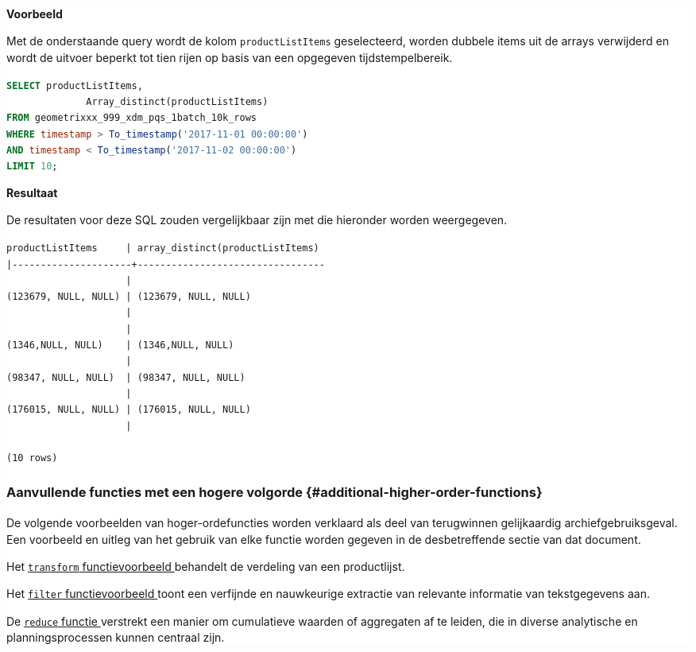 **Voorbeeld**

Met de onderstaande query wordt de kolom `productListItems` geselecteerd, worden dubbele items uit de arrays verwijderd en wordt de uitvoer beperkt tot tien rijen op basis van een opgegeven tijdstempelbereik.

```sql
SELECT productListItems,
              Array_distinct(productListItems)
FROM geometrixxx_999_xdm_pqs_1batch_10k_rows
WHERE timestamp > To_timestamp('2017-11-01 00:00:00')
AND timestamp < To_timestamp('2017-11-02 00:00:00')
LIMIT 10;
```

**Resultaat**

De resultaten voor deze SQL zouden vergelijkbaar zijn met die hieronder worden weergegeven.

```console
productListItems     | array_distinct(productListItems)
|---------------------+---------------------------------
                     |
(123679, NULL, NULL) | (123679, NULL, NULL)
                     |
                     |
(1346,NULL, NULL)    | (1346,NULL, NULL)
                     |
(98347, NULL, NULL)  | (98347, NULL, NULL)
                     |
(176015, NULL, NULL) | (176015, NULL, NULL)
                     |

(10 rows)
```

### Aanvullende functies met een hogere volgorde {#additional-higher-order-functions}

De volgende voorbeelden van hoger-ordefuncties worden verklaard als deel van terugwinnen gelijkaardig archiefgebruiksgeval. Een voorbeeld en uitleg van het gebruik van elke functie worden gegeven in de desbetreffende sectie van dat document.

Het [`transform` functievoorbeeld ](../use-cases/retrieve-similar-records.md#length-adjustment) behandelt de verdeling van een productlijst.

Het [`filter` functievoorbeeld ](../use-cases/retrieve-similar-records.md#filter-results) toont een verfijnde en nauwkeurige extractie van relevante informatie van tekstgegevens aan.

De [`reduce` functie ](../use-cases/retrieve-similar-records.md#higher-order-function-solutions) verstrekt een manier om cumulatieve waarden of aggregaten af te leiden, die in diverse analytische en planningsprocessen kunnen centraal zijn.
